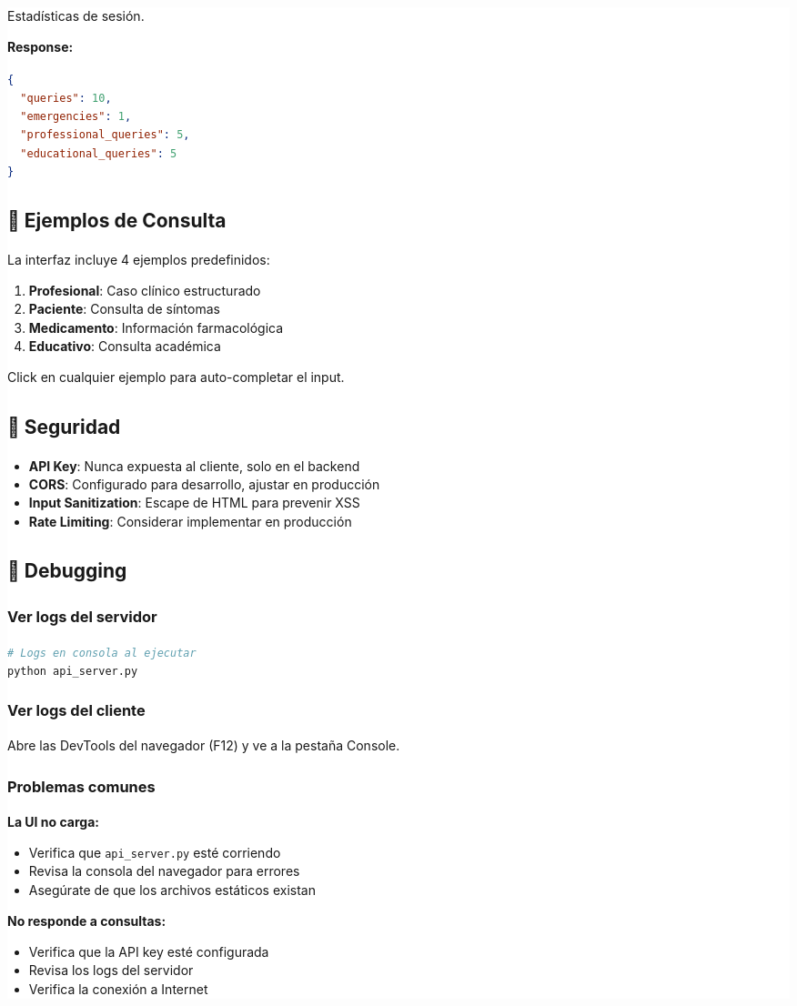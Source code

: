 Estadísticas de sesión.

**Response:**
```json
{
  "queries": 10,
  "emergencies": 1,
  "professional_queries": 5,
  "educational_queries": 5
}
```

## 🎯 Ejemplos de Consulta

La interfaz incluye 4 ejemplos predefinidos:

1. **Profesional**: Caso clínico estructurado
2. **Paciente**: Consulta de síntomas
3. **Medicamento**: Información farmacológica
4. **Educativo**: Consulta académica

Click en cualquier ejemplo para auto-completar el input.

## 🔐 Seguridad

- **API Key**: Nunca expuesta al cliente, solo en el backend
- **CORS**: Configurado para desarrollo, ajustar en producción
- **Input Sanitization**: Escape de HTML para prevenir XSS
- **Rate Limiting**: Considerar implementar en producción

## 🐛 Debugging

### Ver logs del servidor

```bash
# Logs en consola al ejecutar
python api_server.py
```

### Ver logs del cliente

Abre las DevTools del navegador (F12) y ve a la pestaña Console.

### Problemas comunes

**La UI no carga:**
- Verifica que `api_server.py` esté corriendo
- Revisa la consola del navegador para errores
- Asegúrate de que los archivos estáticos existan

**No responde a consultas:**
- Verifica que la API key esté configurada
- Revisa los logs del servidor
- Verifica la conexión a Internet
